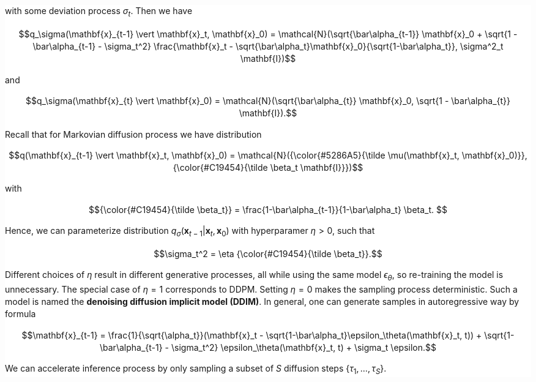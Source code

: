 with some deviation process $\sigma_t$. Then we have

$$q_\sigma(\mathbf{x}_{t-1} \vert \mathbf{x}_t, \mathbf{x}_0) = \mathcal{N}(\sqrt{\bar\alpha_{t-1}} \mathbf{x}_0 + \sqrt{1 - \bar\alpha_{t-1} - \sigma_t^2} \frac{\mathbf{x}_t - \sqrt{\bar\alpha_t}\mathbf{x}_0}{\sqrt{1-\bar\alpha_t}}, \sigma^2_t \mathbf{I})$$

and

$$q_\sigma(\mathbf{x}_{t} \vert \mathbf{x}_0) = \mathcal{N}(\sqrt{\bar\alpha_{t}} \mathbf{x}_0, \sqrt{1 - \bar\alpha_{t}} \mathbf{I}).$$

Recall that for Markovian diffusion process we have distribution 

$$q(\mathbf{x}_{t-1} \vert  \mathbf{x}_t, \mathbf{x}_0) = \mathcal{N}({\color{#5286A5}{\tilde \mu(\mathbf{x}_t, \mathbf{x}_0)}}, {\color{#C19454}{\tilde \beta_t \mathbf{I}}})$$

with

$${\color{#C19454}{\tilde \beta_t}} = \frac{1-\bar\alpha_{t-1}}{1-\bar\alpha_t} \beta_t. $$

Hence, we can parameterize distribution $q_\sigma(\mathbf{x}_{t-1} \vert  \mathbf{x}_t, \mathbf{x}_0)$ with hyperparamer $\eta > 0$, such that

$$\sigma_t^2 = \eta {\color{#C19454}{\tilde \beta_t}}.$$

Different choices of $\eta$ result in different generative processes, all while using the same model $\epsilon_\theta$, so re-training the model is unnecessary. The special case of $\eta = 1$ corresponds to DDPM. Setting $\eta = 0$ makes the sampling process deterministic. Such a model is named the **denoising diffusion implicit model (DDIM)**. In general, one can generate samples in autoregressive way by formula

$$\mathbf{x}_{t-1} = \frac{1}{\sqrt{\alpha_t}}(\mathbf{x}_t - \sqrt{1-\bar\alpha_t}\epsilon_\theta(\mathbf{x}_t, t)) + \sqrt{1-\bar\alpha_{t-1} - \sigma_t^2} \epsilon_\theta(\mathbf{x}_t, t) + \sigma_t \epsilon.$$

We can accelerate inference process by only sampling a subset of $S$ diffusion steps $\lbrace \tau_1, \dots, \tau_S \rbrace$.
<div id="ddim_chain" class="svg-container" align="center"></div> 

<script>

function ddim_chain() {

var svg = d3.select("#ddim_chain")
			  .append("svg")
			  .attr("width", 600)
			  .attr("height", 158);

svg.append('circle')
  .attr('cx', 50)
  .attr('cy', 70)
  .attr('r', 20)
  .attr('stroke', 'black')
  .attr("opacity", 0.85)
  .attr('fill', '#348ABD');
  
svg.append('text')
  .attr('x', 42)
  .attr('y', 75)
  .text("x")
  .style("font-size", "21px")
  .attr("font-family", "Arvo");
  